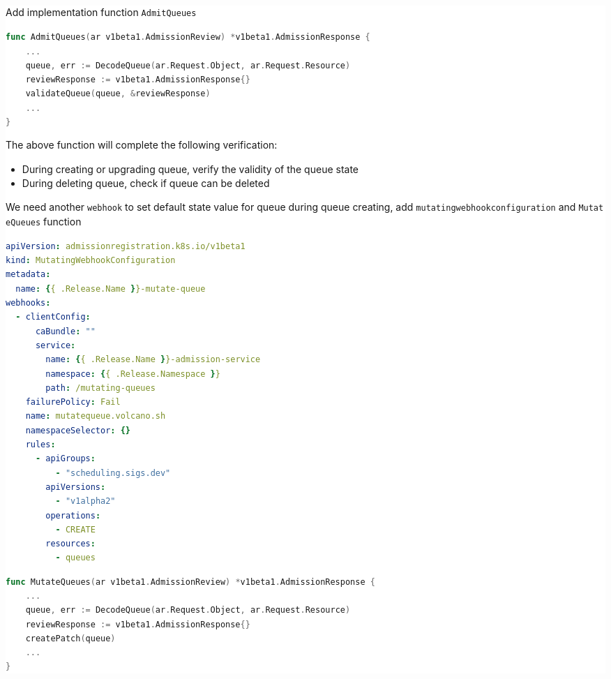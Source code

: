 Add implementation function `AdmitQueues`

```go
func AdmitQueues(ar v1beta1.AdmissionReview) *v1beta1.AdmissionResponse {
	...
	queue, err := DecodeQueue(ar.Request.Object, ar.Request.Resource)
	reviewResponse := v1beta1.AdmissionResponse{}
	validateQueue(queue, &reviewResponse)
	...
}
```

The above function will complete the following verification:

* During creating or upgrading queue, verify the validity of the queue state
* During deleting queue, check if queue can be deleted

We need another `webhook` to set default state value for queue during queue creating, add `mutatingwebhookconfiguration`
and `MutateQueues` function

```yaml
apiVersion: admissionregistration.k8s.io/v1beta1
kind: MutatingWebhookConfiguration
metadata:
  name: {{ .Release.Name }}-mutate-queue
webhooks:
  - clientConfig:
      caBundle: ""
      service:
        name: {{ .Release.Name }}-admission-service
        namespace: {{ .Release.Namespace }}
        path: /mutating-queues
    failurePolicy: Fail
    name: mutatequeue.volcano.sh
    namespaceSelector: {}
    rules:
      - apiGroups:
          - "scheduling.sigs.dev"
        apiVersions:
          - "v1alpha2"
        operations:
          - CREATE
        resources:
          - queues
```

```go
func MutateQueues(ar v1beta1.AdmissionReview) *v1beta1.AdmissionResponse {
	...
	queue, err := DecodeQueue(ar.Request.Object, ar.Request.Resource)
	reviewResponse := v1beta1.AdmissionResponse{}
	createPatch(queue)
	...
}
```
